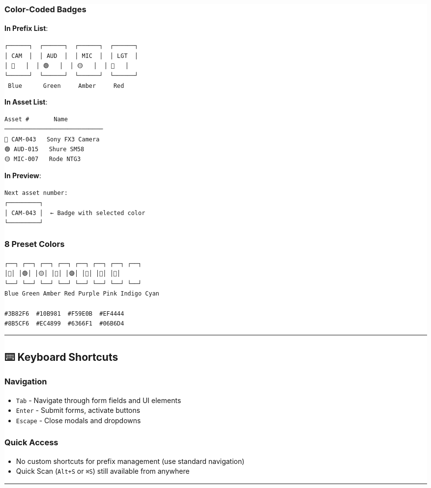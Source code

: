 ### Color-Coded Badges

**In Prefix List**:
```
┌──────┐  ┌──────┐  ┌──────┐  ┌──────┐
│ CAM  │  │ AUD  │  │ MIC  │  │ LGT  │
│ 🔵   │  │ 🟢   │  │ 🟡   │  │ 🔴   │
└──────┘  └──────┘  └──────┘  └──────┘
 Blue      Green     Amber     Red
```

**In Asset List**:
```
Asset #       Name
────────────────────────────
🔵 CAM-043   Sony FX3 Camera
🟢 AUD-015   Shure SM58
🟡 MIC-007   Rode NTG3
```

**In Preview**:
```
Next asset number:
┌─────────┐
│ CAM-043 │  ← Badge with selected color
└─────────┘
```

### 8 Preset Colors

```
┌──┐ ┌──┐ ┌──┐ ┌──┐ ┌──┐ ┌──┐ ┌──┐ ┌──┐
│🔵│ │🟢│ │🟡│ │🔴│ │🟣│ │🌸│ │💙│ │🐬│
└──┘ └──┘ └──┘ └──┘ └──┘ └──┘ └──┘ └──┘
Blue Green Amber Red Purple Pink Indigo Cyan

#3B82F6  #10B981  #F59E0B  #EF4444
#8B5CF6  #EC4899  #6366F1  #06B6D4
```

---

## ⌨️ Keyboard Shortcuts

### Navigation
- `Tab` - Navigate through form fields and UI elements
- `Enter` - Submit forms, activate buttons
- `Escape` - Close modals and dropdowns

### Quick Access
- No custom shortcuts for prefix management (use standard navigation)
- Quick Scan (`Alt+S` or `⌘S`) still available from anywhere

---